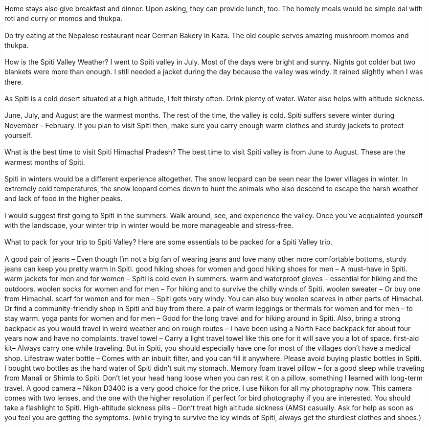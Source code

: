 Home stays also give breakfast and dinner. Upon asking, they can provide lunch, too. The homely meals would be simple dal with roti and curry or momos and thukpa.

Do try eating at the Nepalese restaurant near German Bakery in Kaza. The old couple serves amazing mushroom momos and thukpa.

 
How is the Spiti Valley Weather?
I went to Spiti valley in July. Most of the days were bright and sunny. Nights got colder but two blankets were more than enough. I still needed a jacket during the day because the valley was windy. It rained slightly when I was there. 

As Spiti is a cold desert situated at a high altitude, I felt thirsty often. Drink plenty of water. Water also helps with altitude sickness.

June, July, and August are the warmest months. The rest of the time, the valley is cold. Spiti suffers severe winter during November – February. If you plan to visit Spiti then, make sure you carry enough warm clothes and sturdy jackets to protect yourself.

 
What is the best time to visit Spiti Himachal Pradesh?
The best time to visit Spiti valley is from June to August. These are the warmest months of Spiti. 

Spiti in winters would be a different experience altogether. The snow leopard can be seen near the lower villages in winter. In extremely cold temperatures, the snow leopard comes down to hunt the animals who also descend to escape the harsh weather and lack of food in the higher peaks.

I would suggest first going to Spiti in the summers. Walk around, see, and experience the valley. Once you’ve acquainted yourself with the landscape, your winter trip in winter would be more manageable and stress-free. 

What to pack for your trip to Spiti Valley?
Here are some essentials to be packed for a Spiti Valley trip.

A good pair of jeans – Even though I’m not a big fan of wearing jeans and love many other more comfortable bottoms, sturdy jeans can keep you pretty warm in Spiti.
good hiking shoes for women and good hiking shoes for men – A must-have in Spiti.
warm jackets for men and for women – Spiti is cold even in summers.
warm and waterproof gloves – essential for hiking and the outdoors.
woolen socks for women and for men – For hiking and to survive the chilly winds of Spiti.
woolen sweater – Or buy one from Himachal.
scarf for women and for men – Spiti gets very windy. You can also buy woolen scarves in other parts of Himachal. Or find a community-friendly shop in Spiti and buy from there.
a pair of warm leggings or thermals for women and for men – to stay warm.
yoga pants for women and for men – Good for the long travel and for hiking around in Spiti.
Also, bring a strong backpack as you would travel in weird weather and on rough routes – I have been using a North Face backpack for about four years now and have no complaints.
travel towel – Carry a light travel towel like this one for it will save you a lot of space.
first-aid kit– Always carry one while traveling. But in Spiti, you should especially have one for most of the villages don’t have a medical shop.
Lifestraw water bottle – Comes with an inbuilt filter, and you can fill it anywhere. Please avoid buying plastic bottles in Spiti. I bought two bottles as the hard water of Spiti didn’t suit my stomach.
Memory foam travel pillow – for a good sleep while traveling from Manali or Shimla to Spiti. Don’t let your head hang loose when you can rest it on a pillow, something I learned with long-term travel.
A good camera – Nikon D3400 is a very good choice for the price. I use Nikon for all my photography now. This camera comes with two lenses, and the one with the higher resolution if perfect for bird photography if you are interested.
You should take a flashlight to Spiti.
High-altitude sickness pills – Don’t treat high altitude sickness (AMS) casually. Ask for help as soon as you feel you are getting the symptoms.
(while trying to survive the icy winds of Spiti, always get the sturdiest clothes and shoes.)
